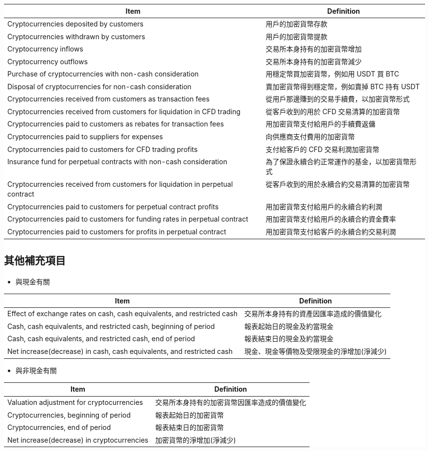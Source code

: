 | Item                                                                           | Definition                                     |
| ------------------------------------------------------------------------------ | ---------------------------------------------- |
| Cryptocurrencies deposited by customers                                        | 用戶的加密貨幣存款                             |
| Cryptocurrencies withdrawn by customers                                        | 用戶的加密貨幣提款                             |
| Cryptocurrency inflows                                                         | 交易所本身持有的加密貨幣增加                   |
| Cryptocurrency outflows                                                        | 交易所本身持有的加密貨幣減少                   |
| Purchase of cryptocurrencies with non-cash consideration                       | 用穩定幣買加密貨幣，例如用 USDT 買 BTC         |
| Disposal of cryptocurrencies for non-cash consideration                        | 賣加密貨幣得到穩定幣，例如賣掉 BTC 持有 USDT   |
| Cryptocurrencies received from customers as transaction fees                   | 從用戶那邊賺到的交易手續費，以加密貨幣形式     |
| Cryptocurrencies received from customers for liquidation in CFD trading        | 從客戶收到的用於 CFD 交易清算的加密貨幣        |
| Cryptocurrencies paid to customers as rebates for transaction fees             | 用加密貨幣支付給用戶的手續費返傭               |
| Cryptocurrencies paid to suppliers for expenses                                | 向供應商支付費用的加密貨幣                     |
| Cryptocurrencies paid to customers for CFD trading profits                     | 支付給客戶的 CFD 交易利潤加密貨幣              |
| Insurance fund for perpetual contracts with non-cash consideration             | 為了保證永續合約正常運作的基金，以加密貨幣形式 |
| Cryptocurrencies received from customers for liquidation in perpetual contract | 從客戶收到的用於永續合約交易清算的加密貨幣     |
| Cryptocurrencies paid to customers for perpetual contract profits              | 用加密貨幣支付給用戶的永續合約利潤             |
| Cryptocurrencies paid to customers for funding rates in perpetual contract     | 用加密貨幣支付給用戶的永續合約資金費率         |
| Cryptocurrencies paid to customers for profits in perpetual contract           | 用加密貨幣支付給客戶的永續合約交易利潤         |

## 其他補充項目

- 與現金有關

| Item                                                                    | Definition                                 |
| ----------------------------------------------------------------------- | ------------------------------------------ |
| Effect of exchange rates on cash, cash equivalents, and restricted cash | 交易所本身持有的資產因匯率造成的價值變化   |
| Cash, cash equivalents, and restricted cash, beginning of period        | 報表起始日的現金及約當現金                 |
| Cash, cash equivalents, and restricted cash, end of period              | 報表結束日的現金及約當現金                 |
| Net increase(decrease) in cash, cash equivalents, and restricted cash   | 現金、現金等價物及受限現金的淨增加(淨減少) |

- 與非現金有關

| Item                                       | Definition                                   |
| ------------------------------------------ | -------------------------------------------- |
| Valuation adjustment for cryptocurrencies  | 交易所本身持有的加密貨幣因匯率造成的價值變化 |
| Cryptocurrencies, beginning of period      | 報表起始日的加密貨幣                         |
| Cryptocurrencies, end of period            | 報表結束日的加密貨幣                         |
| Net increase(decrease) in cryptocurrencies | 加密貨幣的淨增加(淨減少)                     |
